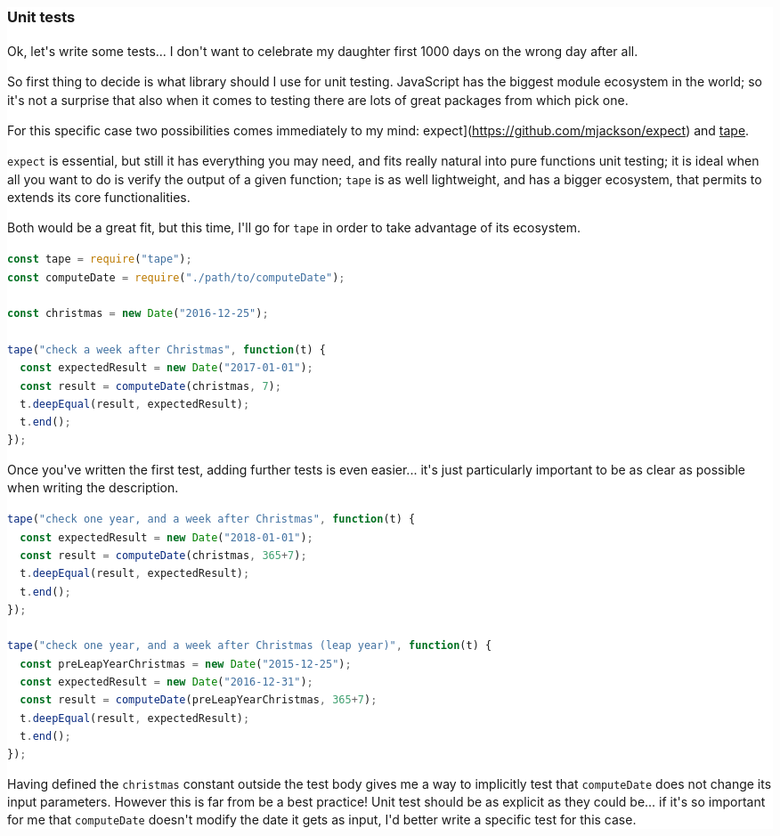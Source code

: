 ### Unit tests

Ok, let's write some tests... I don't want to celebrate my daughter first 1000 days on the wrong
day after all.

So first thing to decide is what library should I use for unit testing. JavaScript
has the biggest module ecosystem in the world; so it's not a surprise that also
when it comes to testing there are lots of great packages from which pick one.

For this specific case two possibilities comes immediately to my mind:
expect](https://github.com/mjackson/expect) and [tape](https://github.com/substack/tape).

`expect` is essential, but still it has everything you may need, and fits really natural
into pure functions unit testing; it is ideal when all you want to do is verify the output
of a given function; `tape` is as well lightweight, and has a bigger ecosystem,
that permits to extends its core functionalities.

Both would be a great fit, but this time, I'll go for `tape` in order to take advantage
of its ecosystem.

```js
const tape = require("tape");
const computeDate = require("./path/to/computeDate");

const christmas = new Date("2016-12-25");

tape("check a week after Christmas", function(t) {
  const expectedResult = new Date("2017-01-01");
  const result = computeDate(christmas, 7);
  t.deepEqual(result, expectedResult);
  t.end();
});
```

Once you've written the first test, adding further tests is even easier...
it's just particularly important to be as clear as possible when writing the description.

```js
tape("check one year, and a week after Christmas", function(t) {
  const expectedResult = new Date("2018-01-01");
  const result = computeDate(christmas, 365+7);
  t.deepEqual(result, expectedResult);
  t.end();
});

tape("check one year, and a week after Christmas (leap year)", function(t) {
  const preLeapYearChristmas = new Date("2015-12-25");
  const expectedResult = new Date("2016-12-31");
  const result = computeDate(preLeapYearChristmas, 365+7);
  t.deepEqual(result, expectedResult);
  t.end();
});
```

Having defined the `christmas` constant outside the test body gives me a way
to implicitly test that `computeDate` does not change its input parameters.
However this is far from be a best practice! Unit test should be as explicit as they could be...
if it's so important for me that `computeDate` doesn't modify the date it gets as input,
I'd better write a specific test for this case.
